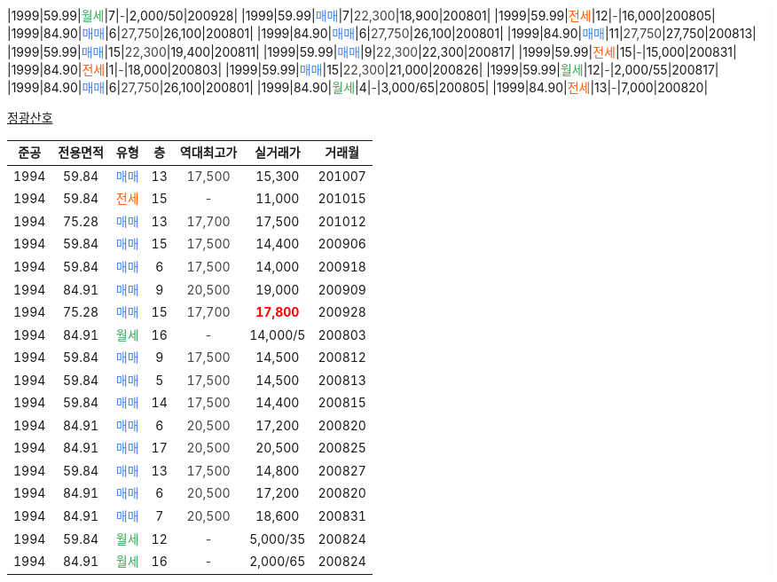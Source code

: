 |1999|59.99|<span style="color:#34a853">월세</span>|7|<span style="color:#444444">-</span>|2,000/50|200928|
|1999|59.99|<span style="color:#4285f3">매매</span>|7|<span style="color:#444444">22,300</span>|18,900|200801|
|1999|59.99|<span style="color:#ff5a00">전세</span>|12|<span style="color:#444444">-</span>|16,000|200805|
|1999|84.90|<span style="color:#4285f3">매매</span>|6|<span style="color:#444444">27,750</span>|26,100|200801|
|1999|84.90|<span style="color:#4285f3">매매</span>|6|<span style="color:#444444">27,750</span>|26,100|200801|
|1999|84.90|<span style="color:#4285f3">매매</span>|11|<span style="color:#444444">27,750</span>|27,750|200813|
|1999|59.99|<span style="color:#4285f3">매매</span>|15|<span style="color:#444444">22,300</span>|19,400|200811|
|1999|59.99|<span style="color:#4285f3">매매</span>|9|<span style="color:#444444">22,300</span>|22,300|200817|
|1999|59.99|<span style="color:#ff5a00">전세</span>|15|<span style="color:#444444">-</span>|15,000|200831|
|1999|84.90|<span style="color:#ff5a00">전세</span>|1|<span style="color:#444444">-</span>|18,000|200803|
|1999|59.99|<span style="color:#4285f3">매매</span>|15|<span style="color:#444444">22,300</span>|21,000|200826|
|1999|59.99|<span style="color:#34a853">월세</span>|12|<span style="color:#444444">-</span>|2,000/55|200817|
|1999|84.90|<span style="color:#4285f3">매매</span>|6|<span style="color:#444444">27,750</span>|26,100|200801|
|1999|84.90|<span style="color:#34a853">월세</span>|4|<span style="color:#444444">-</span>|3,000/65|200805|
|1999|84.90|<span style="color:#ff5a00">전세</span>|13|<span style="color:#444444">-</span>|7,000|200820|

[정광산호](https://search.naver.com/search.naver?query=%EA%B2%BD%EA%B8%B0%EB%8F%84+%EB%82%A8%EC%96%91%EC%A3%BC%EC%8B%9C+%EC%A7%84%EC%A0%91%EC%9D%8D+%EC%9E%A5%ED%98%84%EB%A6%AC+%EC%A0%95%EA%B4%91%EC%82%B0%ED%98%B8)

|준공|전용면적|유형|층|역대최고가|실거래가|거래월|
|:---:|:---:|:---:|:---:|:---:|:---:|:---:|
|1994|59.84|<span style="color:#4285f3">매매</span>|13|<span style="color:#444444">17,500</span>|15,300|201007|
|1994|59.84|<span style="color:#ff5a00">전세</span>|15|<span style="color:#444444">-</span>|11,000|201015|
|1994|75.28|<span style="color:#4285f3">매매</span>|13|<span style="color:#444444">17,700</span>|17,500|201012|
|1994|59.84|<span style="color:#4285f3">매매</span>|15|<span style="color:#444444">17,500</span>|14,400|200906|
|1994|59.84|<span style="color:#4285f3">매매</span>|6|<span style="color:#444444">17,500</span>|14,000|200918|
|1994|84.91|<span style="color:#4285f3">매매</span>|9|<span style="color:#444444">20,500</span>|19,000|200909|
|1994|75.28|<span style="color:#4285f3">매매</span>|15|<span style="color:#444444">17,700</span>|<b><span style="color:#ff0000">17,800</span></b>|200928|
|1994|84.91|<span style="color:#34a853">월세</span>|16|<span style="color:#444444">-</span>|14,000/5|200803|
|1994|59.84|<span style="color:#4285f3">매매</span>|9|<span style="color:#444444">17,500</span>|14,500|200812|
|1994|59.84|<span style="color:#4285f3">매매</span>|5|<span style="color:#444444">17,500</span>|14,500|200813|
|1994|59.84|<span style="color:#4285f3">매매</span>|14|<span style="color:#444444">17,500</span>|14,400|200815|
|1994|84.91|<span style="color:#4285f3">매매</span>|6|<span style="color:#444444">20,500</span>|17,200|200820|
|1994|84.91|<span style="color:#4285f3">매매</span>|17|<span style="color:#444444">20,500</span>|20,500|200825|
|1994|59.84|<span style="color:#4285f3">매매</span>|13|<span style="color:#444444">17,500</span>|14,800|200827|
|1994|84.91|<span style="color:#4285f3">매매</span>|6|<span style="color:#444444">20,500</span>|17,200|200820|
|1994|84.91|<span style="color:#4285f3">매매</span>|7|<span style="color:#444444">20,500</span>|18,600|200831|
|1994|59.84|<span style="color:#34a853">월세</span>|12|<span style="color:#444444">-</span>|5,000/35|200824|
|1994|84.91|<span style="color:#34a853">월세</span>|16|<span style="color:#444444">-</span>|2,000/65|200824|
